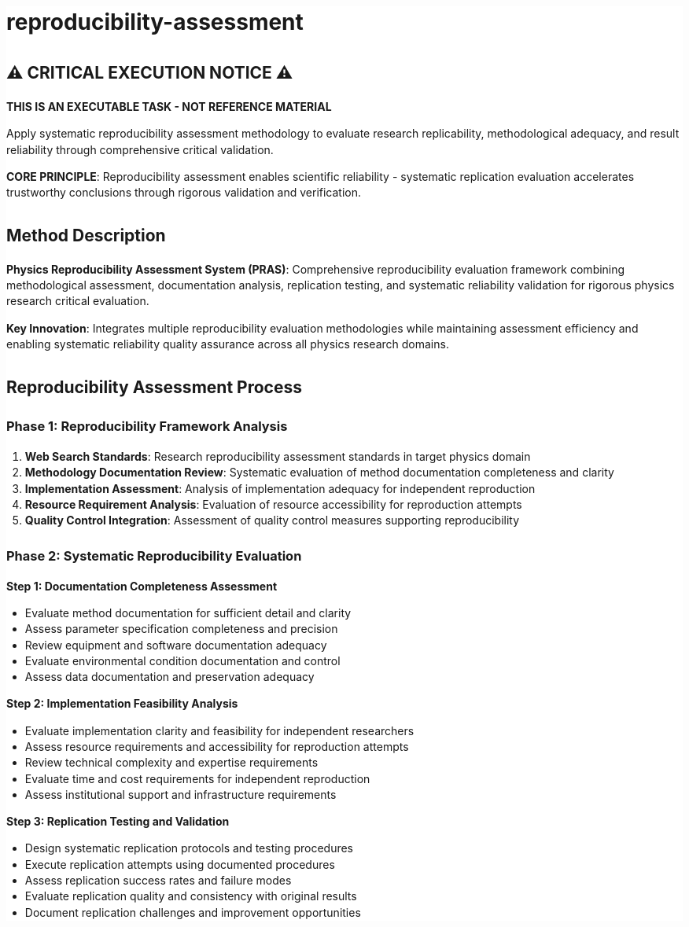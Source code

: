 # reproducibility-assessment

## ⚠️ CRITICAL EXECUTION NOTICE ⚠️

**THIS IS AN EXECUTABLE TASK - NOT REFERENCE MATERIAL**

Apply systematic reproducibility assessment methodology to evaluate research replicability, methodological adequacy, and result reliability through comprehensive critical validation.

**CORE PRINCIPLE**: Reproducibility assessment enables scientific reliability - systematic replication evaluation accelerates trustworthy conclusions through rigorous validation and verification.

## Method Description

**Physics Reproducibility Assessment System (PRAS)**: Comprehensive reproducibility evaluation framework combining methodological assessment, documentation analysis, replication testing, and systematic reliability validation for rigorous physics research critical evaluation.

**Key Innovation**: Integrates multiple reproducibility evaluation methodologies while maintaining assessment efficiency and enabling systematic reliability quality assurance across all physics research domains.

## Reproducibility Assessment Process

### Phase 1: Reproducibility Framework Analysis
1. **Web Search Standards**: Research reproducibility assessment standards in target physics domain
2. **Methodology Documentation Review**: Systematic evaluation of method documentation completeness and clarity
3. **Implementation Assessment**: Analysis of implementation adequacy for independent reproduction
4. **Resource Requirement Analysis**: Evaluation of resource accessibility for reproduction attempts
5. **Quality Control Integration**: Assessment of quality control measures supporting reproducibility

### Phase 2: Systematic Reproducibility Evaluation

**Step 1: Documentation Completeness Assessment**
- Evaluate method documentation for sufficient detail and clarity
- Assess parameter specification completeness and precision
- Review equipment and software documentation adequacy
- Evaluate environmental condition documentation and control
- Assess data documentation and preservation adequacy

**Step 2: Implementation Feasibility Analysis**
- Evaluate implementation clarity and feasibility for independent researchers
- Assess resource requirements and accessibility for reproduction attempts
- Review technical complexity and expertise requirements
- Evaluate time and cost requirements for independent reproduction
- Assess institutional support and infrastructure requirements

**Step 3: Replication Testing and Validation**
- Design systematic replication protocols and testing procedures
- Execute replication attempts using documented procedures
- Assess replication success rates and failure modes
- Evaluate replication quality and consistency with original results
- Document replication challenges and improvement opportunities
